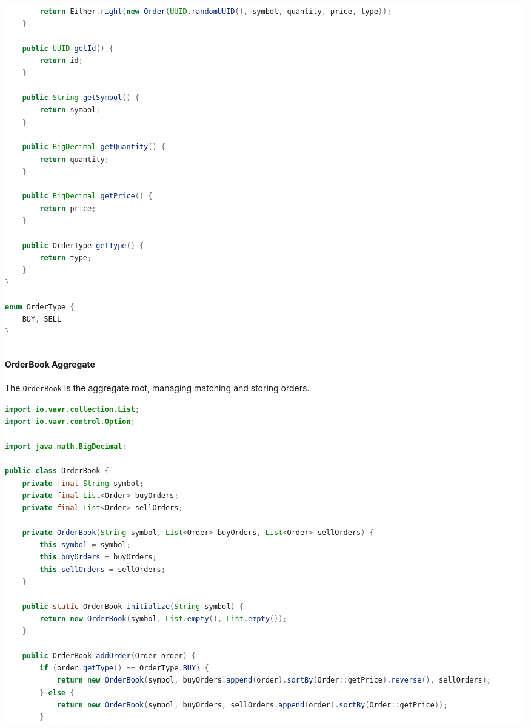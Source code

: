 ```java
        return Either.right(new Order(UUID.randomUUID(), symbol, quantity, price, type));
    }

    public UUID getId() {
        return id;
    }

    public String getSymbol() {
        return symbol;
    }

    public BigDecimal getQuantity() {
        return quantity;
    }

    public BigDecimal getPrice() {
        return price;
    }

    public OrderType getType() {
        return type;
    }
}

enum OrderType {
    BUY, SELL
}
```

---

#### **OrderBook Aggregate**

The `OrderBook` is the aggregate root, managing matching and storing orders.

```java
import io.vavr.collection.List;
import io.vavr.control.Option;

import java.math.BigDecimal;

public class OrderBook {
    private final String symbol;
    private final List<Order> buyOrders;
    private final List<Order> sellOrders;

    private OrderBook(String symbol, List<Order> buyOrders, List<Order> sellOrders) {
        this.symbol = symbol;
        this.buyOrders = buyOrders;
        this.sellOrders = sellOrders;
    }

    public static OrderBook initialize(String symbol) {
        return new OrderBook(symbol, List.empty(), List.empty());
    }

    public OrderBook addOrder(Order order) {
        if (order.getType() == OrderType.BUY) {
            return new OrderBook(symbol, buyOrders.append(order).sortBy(Order::getPrice).reverse(), sellOrders);
        } else {
            return new OrderBook(symbol, buyOrders, sellOrders.append(order).sortBy(Order::getPrice));
        }
```
